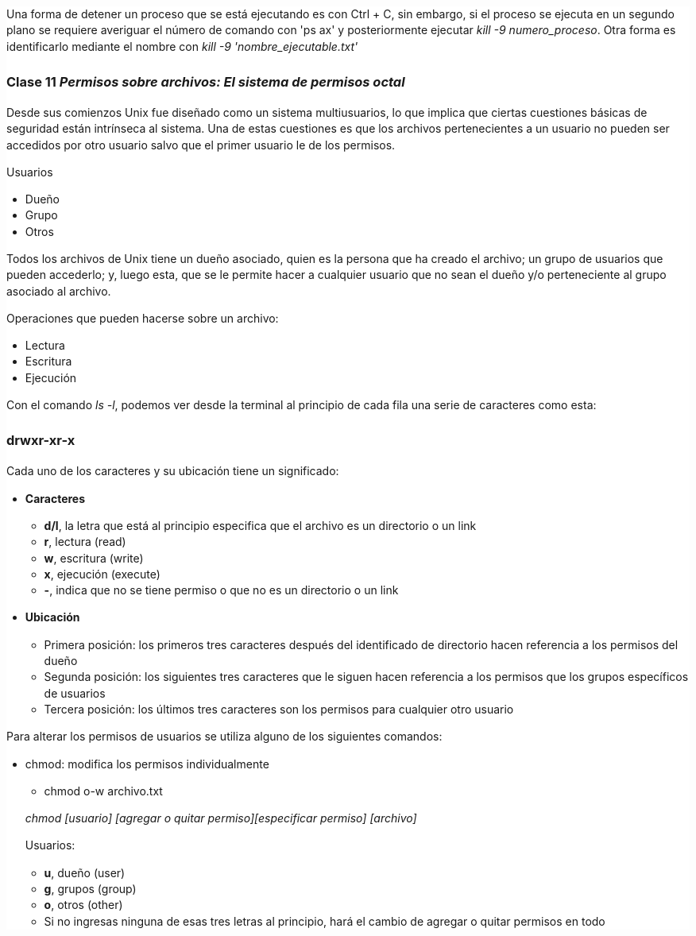 Una forma de detener un proceso que se está ejecutando es con Ctrl + C, sin embargo, si el proceso se ejecuta en un segundo plano se requiere averiguar el número de comando con 'ps ax' y posteriormente ejecutar *kill -9 numero_proceso*. Otra forma es identificarlo mediante el nombre con *kill -9 'nombre_ejecutable.txt'*

### Clase 11 *Permisos sobre archivos: El sistema de permisos octal*

Desde sus comienzos Unix fue diseñado como un sistema multiusuarios, lo que implica que ciertas cuestiones básicas de seguridad están intrínseca al sistema. Una de estas cuestiones es que los archivos pertenecientes a un usuario no pueden ser accedidos por otro usuario salvo que el primer usuario le de los permisos.

Usuarios
- Dueño
- Grupo
- Otros

Todos los archivos de Unix tiene un dueño asociado, quien es la persona que ha creado el archivo; un grupo de usuarios que pueden accederlo; y, luego esta, que se le permite hacer a cualquier usuario que no sean el dueño y/o perteneciente al grupo asociado al archivo.

Operaciones que pueden hacerse sobre un archivo:
- Lectura
- Escritura
- Ejecución

Con el comando *ls -l*, podemos ver desde la terminal al principio de cada fila una serie de caracteres como esta:

### drwxr-xr-x

Cada uno de los caracteres y su ubicación tiene un significado:
- **Caracteres**
	- **d/l**, la letra que está al principio especifica que el archivo es un directorio o un link
	- **r**, lectura (read)
	- **w**, escritura (write)
	- **x**, ejecución (execute)
	- **-**, indica que no se tiene permiso o que no es un directorio o un link

- **Ubicación**
	- Primera posición: los primeros tres caracteres después del identificado de directorio hacen referencia a los permisos del dueño
	- Segunda posición: los siguientes tres caracteres que le siguen hacen referencia a los permisos que los grupos específicos de usuarios
	- Tercera posición: los últimos tres caracteres son los permisos para cualquier otro usuario

Para alterar los permisos de usuarios se utiliza alguno de los siguientes comandos:
- chmod: modifica los permisos individualmente
	- chmod o-w archivo.txt

	*chmod [usuario] [agregar o quitar permiso][especificar permiso] [archivo]*

	Usuarios:

	- **u**, dueño (user)
	- **g**, grupos (group)
	- **o**, otros (other)
	- Si no ingresas ninguna de esas tres letras al principio, hará el cambio de agregar o quitar permisos en todo
